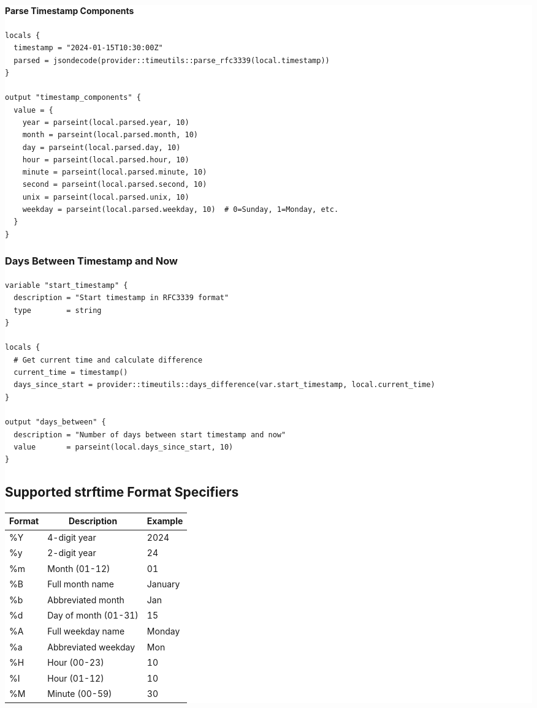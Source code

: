 #### Parse Timestamp Components

```hcl
locals {
  timestamp = "2024-01-15T10:30:00Z"
  parsed = jsondecode(provider::timeutils::parse_rfc3339(local.timestamp))
}

output "timestamp_components" {
  value = {
    year = parseint(local.parsed.year, 10)
    month = parseint(local.parsed.month, 10)
    day = parseint(local.parsed.day, 10)
    hour = parseint(local.parsed.hour, 10)
    minute = parseint(local.parsed.minute, 10)
    second = parseint(local.parsed.second, 10)
    unix = parseint(local.parsed.unix, 10)
    weekday = parseint(local.parsed.weekday, 10)  # 0=Sunday, 1=Monday, etc.
  }
}
```

### Days Between Timestamp and Now

```hcl
variable "start_timestamp" {
  description = "Start timestamp in RFC3339 format"
  type        = string
}

locals {
  # Get current time and calculate difference
  current_time = timestamp()
  days_since_start = provider::timeutils::days_difference(var.start_timestamp, local.current_time)
}

output "days_between" {
  description = "Number of days between start timestamp and now"
  value       = parseint(local.days_since_start, 10)
}
```

## Supported strftime Format Specifiers

| Format | Description | Example |
|--------|-------------|---------|
| %Y | 4-digit year | 2024 |
| %y | 2-digit year | 24 |
| %m | Month (01-12) | 01 |
| %B | Full month name | January |
| %b | Abbreviated month | Jan |
| %d | Day of month (01-31) | 15 |
| %A | Full weekday name | Monday |
| %a | Abbreviated weekday | Mon |
| %H | Hour (00-23) | 10 |
| %I | Hour (01-12) | 10 |
| %M | Minute (00-59) | 30 |